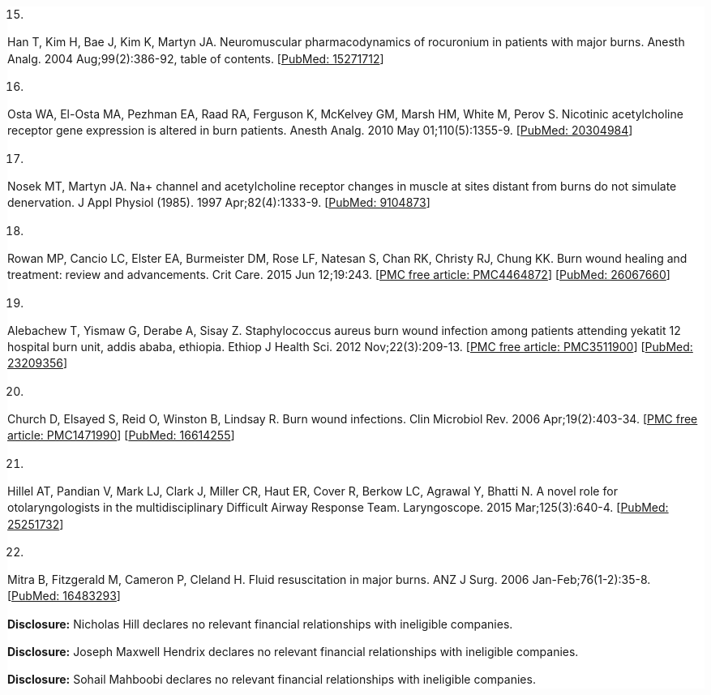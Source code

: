 15.

Han T, Kim H, Bae J, Kim K, Martyn JA. Neuromuscular pharmacodynamics of rocuronium in patients with major burns. Anesth Analg. 2004 Aug;99(2):386-92, table of contents. \[[PubMed: 15271712](https://pubmed.ncbi.nlm.nih.gov/15271712)\]

16.

Osta WA, El-Osta MA, Pezhman EA, Raad RA, Ferguson K, McKelvey GM, Marsh HM, White M, Perov S. Nicotinic acetylcholine receptor gene expression is altered in burn patients. Anesth Analg. 2010 May 01;110(5):1355-9. \[[PubMed: 20304984](https://pubmed.ncbi.nlm.nih.gov/20304984)\]

17.

Nosek MT, Martyn JA. Na+ channel and acetylcholine receptor changes in muscle at sites distant from burns do not simulate denervation. J Appl Physiol (1985). 1997 Apr;82(4):1333-9. \[[PubMed: 9104873](https://pubmed.ncbi.nlm.nih.gov/9104873)\]

18.

Rowan MP, Cancio LC, Elster EA, Burmeister DM, Rose LF, Natesan S, Chan RK, Christy RJ, Chung KK. Burn wound healing and treatment: review and advancements. Crit Care. 2015 Jun 12;19:243. \[[PMC free article: PMC4464872](/pmc/articles/PMC4464872/)\] \[[PubMed: 26067660](https://pubmed.ncbi.nlm.nih.gov/26067660)\]

19.

Alebachew T, Yismaw G, Derabe A, Sisay Z. Staphylococcus aureus burn wound infection among patients attending yekatit 12 hospital burn unit, addis ababa, ethiopia. Ethiop J Health Sci. 2012 Nov;22(3):209-13. \[[PMC free article: PMC3511900](/pmc/articles/PMC3511900/)\] \[[PubMed: 23209356](https://pubmed.ncbi.nlm.nih.gov/23209356)\]

20.

Church D, Elsayed S, Reid O, Winston B, Lindsay R. Burn wound infections. Clin Microbiol Rev. 2006 Apr;19(2):403-34. \[[PMC free article: PMC1471990](/pmc/articles/PMC1471990/)\] \[[PubMed: 16614255](https://pubmed.ncbi.nlm.nih.gov/16614255)\]

21.

Hillel AT, Pandian V, Mark LJ, Clark J, Miller CR, Haut ER, Cover R, Berkow LC, Agrawal Y, Bhatti N. A novel role for otolaryngologists in the multidisciplinary Difficult Airway Response Team. Laryngoscope. 2015 Mar;125(3):640-4. \[[PubMed: 25251732](https://pubmed.ncbi.nlm.nih.gov/25251732)\]

22.

Mitra B, Fitzgerald M, Cameron P, Cleland H. Fluid resuscitation in major burns. ANZ J Surg. 2006 Jan-Feb;76(1-2):35-8. \[[PubMed: 16483293](https://pubmed.ncbi.nlm.nih.gov/16483293)\]

**Disclosure:** Nicholas Hill declares no relevant financial relationships with ineligible companies.

**Disclosure:** Joseph Maxwell Hendrix declares no relevant financial relationships with ineligible companies.

**Disclosure:** Sohail Mahboobi declares no relevant financial relationships with ineligible companies.
